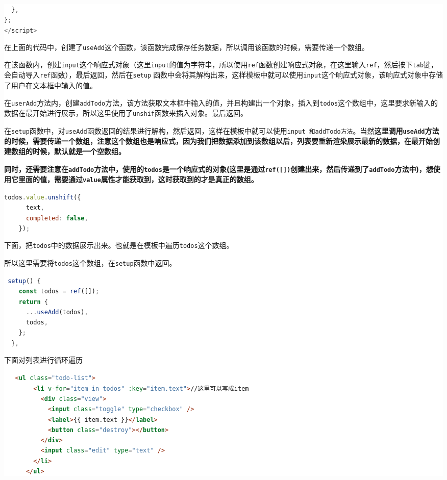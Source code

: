 ```js
  },
};
</script>


```

在上面的代码中，创建了`useAdd`这个函数，该函数完成保存任务数据，所以调用该函数的时候，需要传递一个数组。

在该函数内，创建`input`这个响应式对象（这里`input`的值为字符串，所以使用`ref`函数创建响应式对象，在这里输入`ref`，然后按下`tab`键，会自动导入`ref`函数），最后返回，然后在`setup` 函数中会将其解构出来，这样模板中就可以使用`input`这个响应式对象，该响应式对象中存储了用户在文本框中输入的值。

在`userAdd`方法内，创建`addTodo`方法，该方法获取文本框中输入的值，并且构建出一个对象，插入到`todos`这个数组中，这里要求新输入的数据在最开始进行展示，所以这里使用了`unshif`函数来插入对象。最后返回。

在`setup`函数中，对`useAdd`函数返回的结果进行解构，然后返回，这样在模板中就可以使用`input 和addTodo方法`。当然**这里调用`useAdd`方法的时候，需要传递一个数组，注意这个数组也是响应式，因为我们把数据添加到该数组以后，列表要重新渲染展示最新的数据，在最开始创建数组的时候，默认就是一个空数组。**

**同时，还需要注意在`addTodo`方法中，使用的`todos`是一个响应式的对象(这里是通过`ref([])`创建出来，然后传递到了`addTodo`方法中)，想使用它里面的值，需要通过`value`属性才能获取到，这时获取到的才是真正的数组。**

```js
todos.value.unshift({
      text,
      completed: false,
    });

```

下面，把`todos`中的数据展示出来。也就是在模板中遍历`todos`这个数组。

所以这里需要将`todos`这个数组，在`setup`函数中返回。

```js
 setup() {
    const todos = ref([]);
    return {
      ...useAdd(todos),
      todos,
    };
  },

```

下面对列表进行循环遍历

```html
   <ul class="todo-list">
        <li v-for="item in todos" :key="item.text">//这里可以写成item
          <div class="view">
            <input class="toggle" type="checkbox" />
            <label>{{ item.text }}</label>
            <button class="destroy"></button>
          </div>
          <input class="edit" type="text" />
        </li>
      </ul>

```
